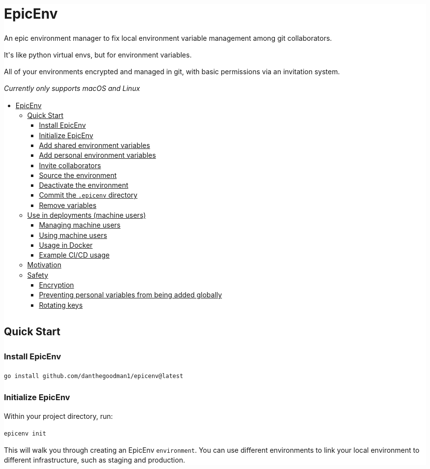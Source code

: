 # EpicEnv

An epic environment manager to fix local environment variable management among git collaborators.

It's like python virtual envs, but for environment variables.

All of your environments encrypted and managed in git, with basic permissions via an invitation system.

_Currently only supports macOS and Linux_


* [EpicEnv](#epicenv)
  * [Quick Start](#quick-start)
    * [Install EpicEnv](#install-epicenv)
    * [Initialize EpicEnv](#initialize-epicenv)
    * [Add shared environment variables](#add-shared-environment-variables)
    * [Add personal environment variables](#add-personal-environment-variables)
    * [Invite collaborators](#invite-collaborators)
    * [Source the environment](#source-the-environment)
    * [Deactivate the environment](#deactivate-the-environment)
    * [Commit the `.epicenv` directory](#commit-the-epicenv-directory)
    * [Remove variables](#remove-variables)
  * [Use in deployments (machine users)](#use-in-deployments-machine-users)
    * [Managing machine users](#managing-machine-users)
    * [Using machine users](#using-machine-users)
    * [Usage in Docker](#usage-in-docker)
    * [Example CI/CD usage](#example-cicd-usage)
  * [Motivation](#motivation)
  * [Safety](#safety)
    * [Encryption](#encryption)
    * [Preventing personal variables from being added globally](#preventing-personal-variables-from-being-added-globally)
    * [Rotating keys](#rotating-keys)


## Quick Start

### Install EpicEnv

```
go install github.com/danthegoodman1/epicenv@latest
```

### Initialize EpicEnv

Within your project directory, run:

```
epicenv init
```

This will walk you through creating an EpicEnv `environment`. You can use different environments to link your local environment to different infrastructure, such as staging and production.
